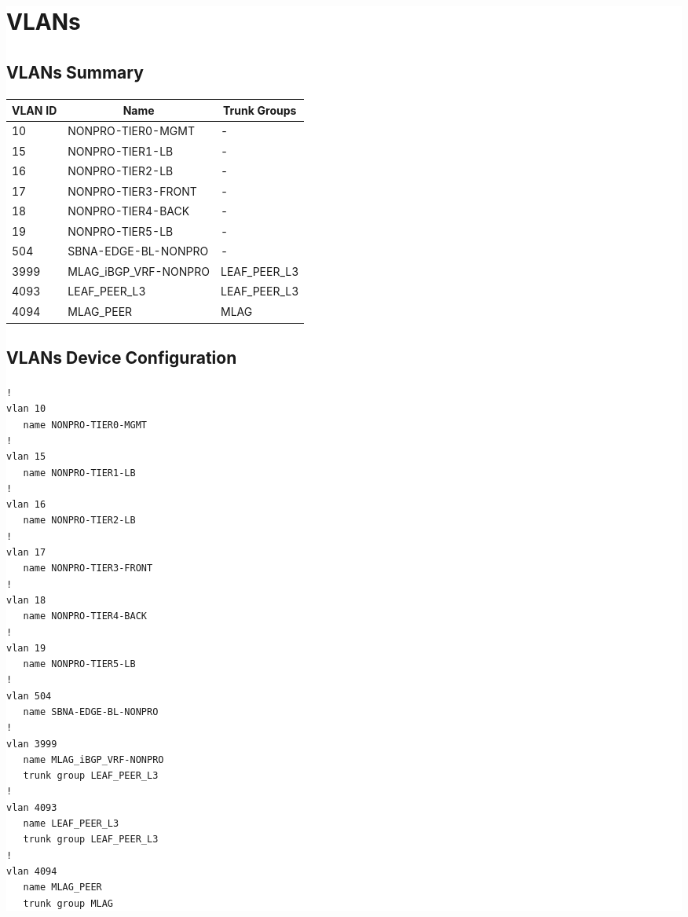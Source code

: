 # VLANs

## VLANs Summary

| VLAN ID | Name | Trunk Groups |
| ------- | ---- | ------------ |
| 10 | NONPRO-TIER0-MGMT | - |
| 15 | NONPRO-TIER1-LB | - |
| 16 | NONPRO-TIER2-LB | - |
| 17 | NONPRO-TIER3-FRONT | - |
| 18 | NONPRO-TIER4-BACK | - |
| 19 | NONPRO-TIER5-LB | - |
| 504 | SBNA-EDGE-BL-NONPRO | - |
| 3999 | MLAG_iBGP_VRF-NONPRO | LEAF_PEER_L3 |
| 4093 | LEAF_PEER_L3 | LEAF_PEER_L3 |
| 4094 | MLAG_PEER | MLAG |

## VLANs Device Configuration

```eos
!
vlan 10
   name NONPRO-TIER0-MGMT
!
vlan 15
   name NONPRO-TIER1-LB
!
vlan 16
   name NONPRO-TIER2-LB
!
vlan 17
   name NONPRO-TIER3-FRONT
!
vlan 18
   name NONPRO-TIER4-BACK
!
vlan 19
   name NONPRO-TIER5-LB
!
vlan 504
   name SBNA-EDGE-BL-NONPRO
!
vlan 3999
   name MLAG_iBGP_VRF-NONPRO
   trunk group LEAF_PEER_L3
!
vlan 4093
   name LEAF_PEER_L3
   trunk group LEAF_PEER_L3
!
vlan 4094
   name MLAG_PEER
   trunk group MLAG
```
